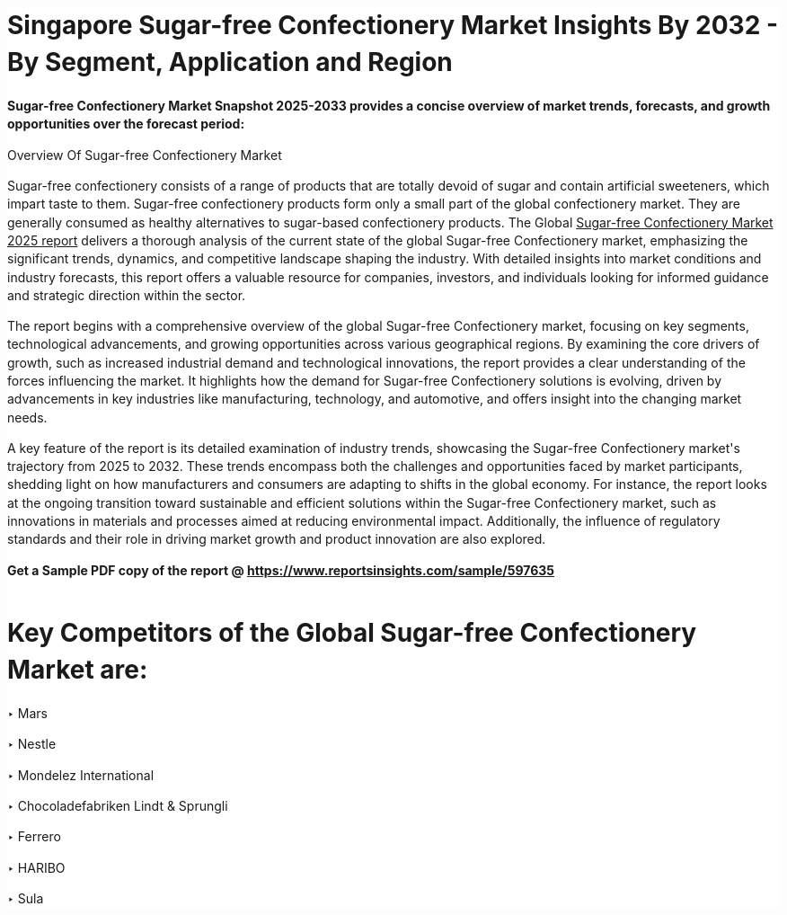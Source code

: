 # Singapore Sugar-free Confectionery Market Insights By 2032 - By Segment, Application and Region

<strong>Sugar-free Confectionery Market Snapshot 2025-2033 provides a concise overview of market trends, forecasts, and growth opportunities over the forecast period:</strong>

Overview Of Sugar-free Confectionery Market

Sugar-free confectionery consists of a range of products that are totally devoid of sugar and contain artificial sweeteners, which impart taste to them. Sugar-free confectionery products form only a small part of the global confectionery market. They are generally consumed as healthy alternatives to sugar-based confectionery products. The Global <a href=https://www.reportsinsights.com/sample/597635>Sugar-free Confectionery Market 2025 report</a> delivers a thorough analysis of the current state of the global Sugar-free Confectionery market, emphasizing the significant trends, dynamics, and competitive landscape shaping the industry. With detailed insights into market conditions and industry forecasts, this report offers a valuable resource for companies, investors, and individuals looking for informed guidance and strategic direction within the sector.

The report begins with a comprehensive overview of the global Sugar-free Confectionery market, focusing on key segments, technological advancements, and growing opportunities across various geographical regions. By examining the core drivers of growth, such as increased industrial demand and technological innovations, the report provides a clear understanding of the forces influencing the market. It highlights how the demand for Sugar-free Confectionery solutions is evolving, driven by advancements in key industries like manufacturing, technology, and automotive, and offers insight into the changing market needs.

A key feature of the report is its detailed examination of industry trends, showcasing the Sugar-free Confectionery market's trajectory from 2025 to 2032. These trends encompass both the challenges and opportunities faced by market participants, shedding light on how manufacturers and consumers are adapting to shifts in the global economy. For instance, the report looks at the ongoing transition toward sustainable and efficient solutions within the Sugar-free Confectionery market, such as innovations in materials and processes aimed at reducing environmental impact. Additionally, the influence of regulatory standards and their role in driving market growth and product innovation are also explored.

<strong>Get a Sample PDF copy of the report @ <a href=https://www.reportsinsights.com/sample/597635>https://www.reportsinsights.com/sample/597635</a></strong>

# <strong>Key Competitors of the Global Sugar-free Confectionery Market are:</strong>

‣ Mars

‣ Nestle

‣ Mondelez International

‣ Chocoladefabriken Lindt & Sprungli

‣ Ferrero

‣ HARIBO

‣ Sula
